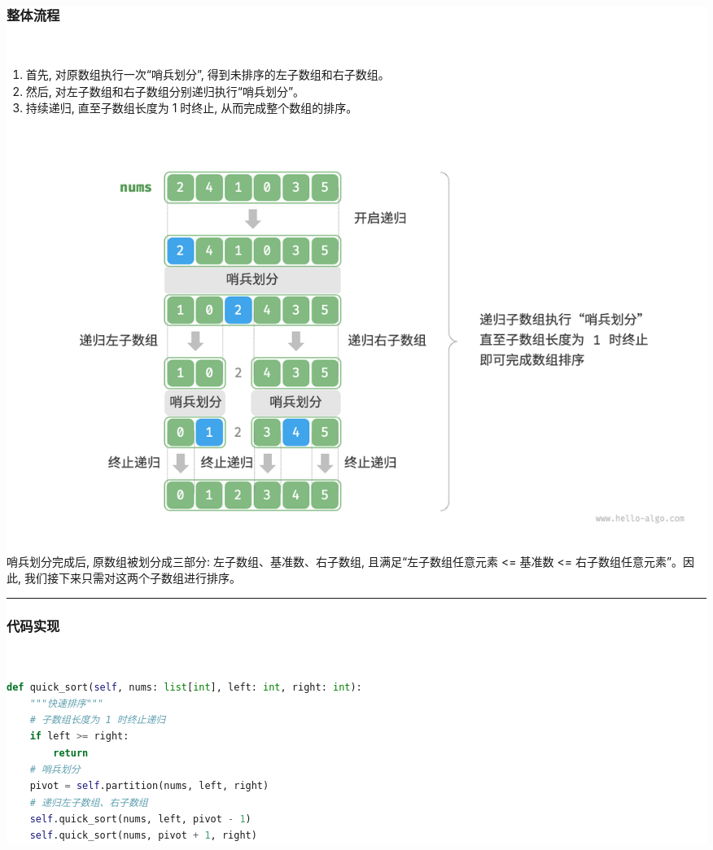 
### 整体流程

<br>

1. 首先, 对原数组执行一次“哨兵划分”, 得到未排序的左子数组和右子数组。
2. 然后, 对左子数组和右子数组分别递归执行“哨兵划分”。
3. 持续递归, 直至子数组长度为 1 时终止, 从而完成整个数组的排序。

<br>

<img class="w-100 mx-auto" src="../images/sorting/quick-sort/algorithm.png" alt="quick_sort">

<br>

哨兵划分完成后, 原数组被划分成三部分: 左子数组、基准数、右子数组, 且满足“左子数组任意元素 <= 基准数 <= 右子数组任意元素”。因此, 我们接下来只需对这两个子数组进行排序。

---

### 代码实现

<br> 

```py
def quick_sort(self, nums: list[int], left: int, right: int):
    """快速排序"""
    # 子数组长度为 1 时终止递归
    if left >= right:
        return
    # 哨兵划分
    pivot = self.partition(nums, left, right)
    # 递归左子数组、右子数组
    self.quick_sort(nums, left, pivot - 1)
    self.quick_sort(nums, pivot + 1, right)
```
